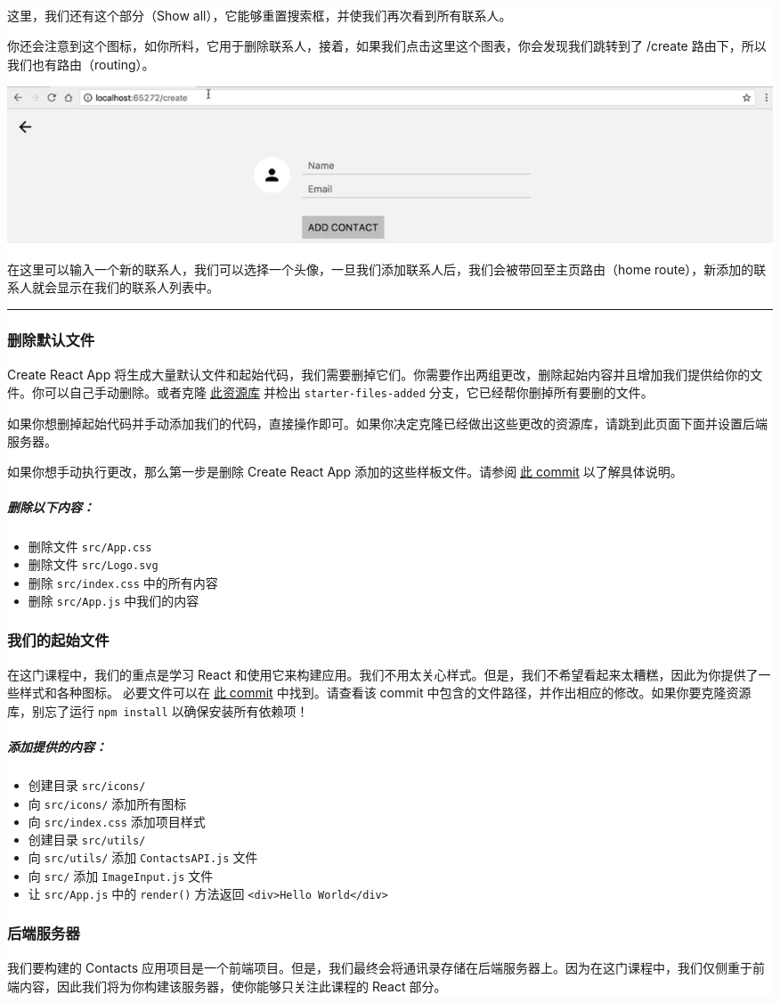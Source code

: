 这里，我们还有这个部分（Show all），它能够重置搜索框，并使我们再次看到所有联系人。

你还会注意到这个图标，如你所料，它用于删除联系人，接着，如果我们点击这里这个图表，你会发现我们跳转到了 /create 路由下，所以我们也有路由（routing）。

![1525877190603](assets/1525877190603.png)

在这里可以输入一个新的联系人，我们可以选择一个头像，一旦我们添加联系人后，我们会被带回至主页路由（home route），新添加的联系人就会显示在我们的联系人列表中。

---

### 删除默认文件

Create React App 将生成大量默认文件和起始代码，我们需要删掉它们。你需要作出两组更改，删除起始内容并且增加我们提供给你的文件。你可以自己手动删除。或者克隆 [此资源库](https://github.com/udacity/reactnd-contacts-complete) 并检出 `starter-files-added` 分支，它已经帮你删掉所有要删的文件。

如果你想删掉起始代码并手动添加我们的代码，直接操作即可。如果你决定克隆已经做出这些更改的资源库，请跳到此页面下面并设置后端服务器。

如果你想手动执行更改，那么第一步是删除 Create React App 添加的这些样板文件。请参阅 [此 commit](https://github.com/udacity/reactnd-contacts-complete/commit/b1959521da8d914374bd2a61b17e55088ffab9f5) 以了解具体说明。

##### 删除以下内容：

- 删除文件 `src/App.css`
- 删除文件 `src/Logo.svg`
- 删除 `src/index.css` 中的所有内容
- 删除 `src/App.js` 中我们的内容

### 我们的起始文件

在这门课程中，我们的重点是学习 React 和使用它来构建应用。我们不用太关心样式。但是，我们不希望看起来太糟糕，因此为你提供了一些样式和各种图标。 必要文件可以在 [此 commit](https://github.com/udacity/reactnd-contacts-complete/commit/6f38f078634d104a62e3024cab4cc2d592dd82f6) 中找到。请查看该 commit 中包含的文件路径，并作出相应的修改。如果你要克隆资源库，别忘了运行 `npm install` 以确保安装所有依赖项！

##### 添加提供的内容：

- 创建目录 `src/icons/`
- 向 `src/icons/` 添加所有图标
- 向 `src/index.css` 添加项目样式
- 创建目录 `src/utils/`
- 向 `src/utils/` 添加 `ContactsAPI.js` 文件
- 向 `src/` 添加 `ImageInput.js` 文件
- 让 `src/App.js` 中的 `render()` 方法返回 `<div>Hello World</div>`

### 后端服务器

我们要构建的 Contacts 应用项目是一个前端项目。但是，我们最终会将通讯录存储在后端服务器上。因为在这门课程中，我们仅侧重于前端内容，因此我们将为你构建该服务器，使你能够只关注此课程的 React 部分。
